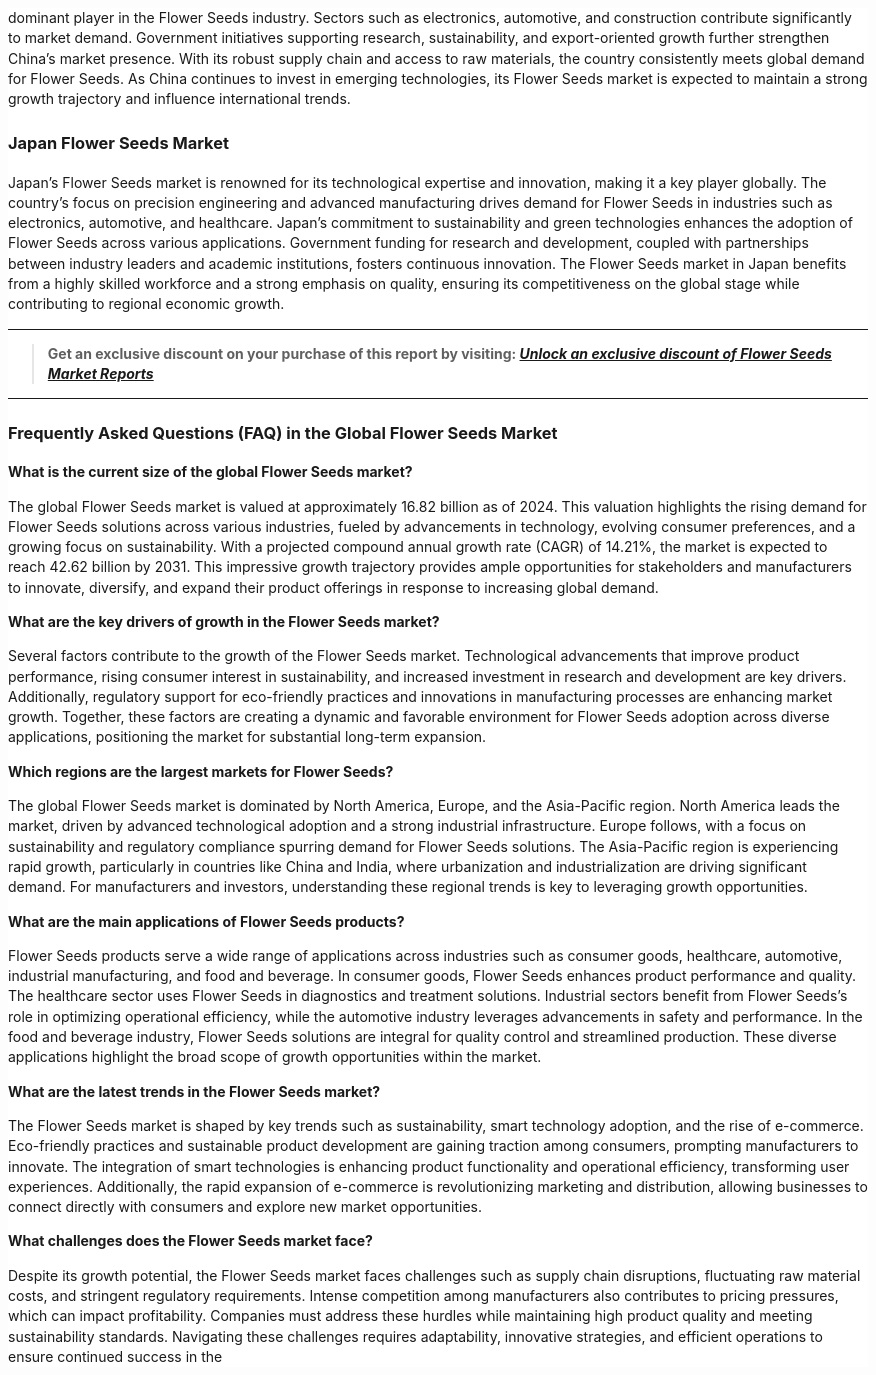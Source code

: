 dominant player in the Flower Seeds industry. Sectors such as electronics, automotive, and construction contribute significantly to market demand. Government initiatives supporting research, sustainability, and export-oriented growth further strengthen China&rsquo;s market presence. With its robust supply chain and access to raw materials, the country consistently meets global demand for Flower Seeds. As China continues to invest in emerging technologies, its Flower Seeds market is expected to maintain a strong growth trajectory and influence international trends.</p><h3>Japan Flower Seeds Market</h3><p>Japan&rsquo;s Flower Seeds market is renowned for its technological expertise and innovation, making it a key player globally. The country&rsquo;s focus on precision engineering and advanced manufacturing drives demand for Flower Seeds in industries such as electronics, automotive, and healthcare. Japan&rsquo;s commitment to sustainability and green technologies enhances the adoption of Flower Seeds across various applications. Government funding for research and development, coupled with partnerships between industry leaders and academic institutions, fosters continuous innovation. The Flower Seeds market in Japan benefits from a highly skilled workforce and a strong emphasis on quality, ensuring its competitiveness on the global stage while contributing to regional economic growth.</p><hr /><blockquote><p><strong>Get an exclusive discount on your purchase of this report by visiting: <em><a href="://marketresearchpulse.com/ask-for-discount/133906?utm_source=Github&amp;utm_medium=091">Unlock an exclusive discount of Flower Seeds Market Reports</a></em>&nbsp;</strong></p></blockquote><hr /><h3>Frequently Asked Questions (FAQ) in the Global Flower Seeds Market</h3><p><strong>What is the current size of the global Flower Seeds market?</strong></p><p>The global Flower Seeds market is valued at approximately 16.82 billion as of 2024. This valuation highlights the rising demand for Flower Seeds solutions across various industries, fueled by advancements in technology, evolving consumer preferences, and a growing focus on sustainability. With a projected compound annual growth rate (CAGR) of 14.21%, the market is expected to reach 42.62 billion by 2031. This impressive growth trajectory provides ample opportunities for stakeholders and manufacturers to innovate, diversify, and expand their product offerings in response to increasing global demand.</p><p><strong>What are the key drivers of growth in the Flower Seeds market?</strong></p><p>Several factors contribute to the growth of the Flower Seeds market. Technological advancements that improve product performance, rising consumer interest in sustainability, and increased investment in research and development are key drivers. Additionally, regulatory support for eco-friendly practices and innovations in manufacturing processes are enhancing market growth. Together, these factors are creating a dynamic and favorable environment for Flower Seeds adoption across diverse applications, positioning the market for substantial long-term expansion.</p><p><strong>Which regions are the largest markets for Flower Seeds?</strong></p><p>The global Flower Seeds market is dominated by North America, Europe, and the Asia-Pacific region. North America leads the market, driven by advanced technological adoption and a strong industrial infrastructure. Europe follows, with a focus on sustainability and regulatory compliance spurring demand for Flower Seeds solutions. The Asia-Pacific region is experiencing rapid growth, particularly in countries like China and India, where urbanization and industrialization are driving significant demand. For manufacturers and investors, understanding these regional trends is key to leveraging growth opportunities.</p><p><strong>What are the main applications of Flower Seeds products?</strong></p><p>Flower Seeds products serve a wide range of applications across industries such as consumer goods, healthcare, automotive, industrial manufacturing, and food and beverage. In consumer goods, Flower Seeds enhances product performance and quality. The healthcare sector uses Flower Seeds in diagnostics and treatment solutions. Industrial sectors benefit from Flower Seeds&rsquo;s role in optimizing operational efficiency, while the automotive industry leverages advancements in safety and performance. In the food and beverage industry, Flower Seeds solutions are integral for quality control and streamlined production. These diverse applications highlight the broad scope of growth opportunities within the market.</p><p><strong>What are the latest trends in the Flower Seeds market?</strong></p><p>The Flower Seeds market is shaped by key trends such as sustainability, smart technology adoption, and the rise of e-commerce. Eco-friendly practices and sustainable product development are gaining traction among consumers, prompting manufacturers to innovate. The integration of smart technologies is enhancing product functionality and operational efficiency, transforming user experiences. Additionally, the rapid expansion of e-commerce is revolutionizing marketing and distribution, allowing businesses to connect directly with consumers and explore new market opportunities.</p><p><strong>What challenges does the Flower Seeds market face?</strong></p><p>Despite its growth potential, the Flower Seeds market faces challenges such as supply chain disruptions, fluctuating raw material costs, and stringent regulatory requirements. Intense competition among manufacturers also contributes to pricing pressures, which can impact profitability. Companies must address these hurdles while maintaining high product quality and meeting sustainability standards. Navigating these challenges requires adaptability, innovative strategies, and efficient operations to ensure continued success in the